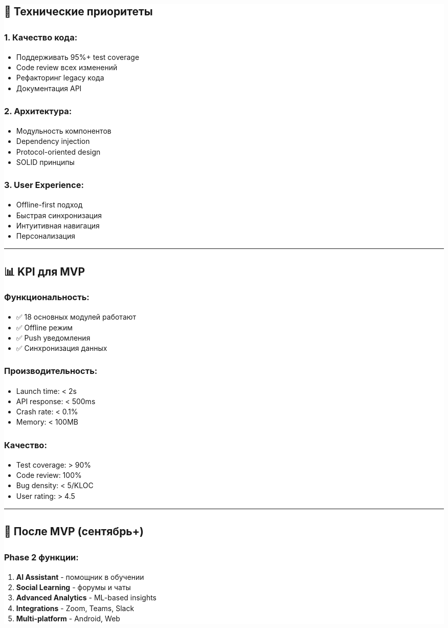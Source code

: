 
## 🔧 Технические приоритеты

### 1. Качество кода:
- Поддерживать 95%+ test coverage
- Code review всех изменений
- Рефакторинг legacy кода
- Документация API

### 2. Архитектура:
- Модульность компонентов
- Dependency injection
- Protocol-oriented design
- SOLID принципы

### 3. User Experience:
- Offline-first подход
- Быстрая синхронизация
- Интуитивная навигация
- Персонализация

---

## 📊 KPI для MVP

### Функциональность:
- ✅ 18 основных модулей работают
- ✅ Offline режим
- ✅ Push уведомления
- ✅ Синхронизация данных

### Производительность:
- Launch time: < 2s
- API response: < 500ms
- Crash rate: < 0.1%
- Memory: < 100MB

### Качество:
- Test coverage: > 90%
- Code review: 100%
- Bug density: < 5/KLOC
- User rating: > 4.5

---

## 🚀 После MVP (сентябрь+)

### Phase 2 функции:
1. **AI Assistant** - помощник в обучении
2. **Social Learning** - форумы и чаты
3. **Advanced Analytics** - ML-based insights
4. **Integrations** - Zoom, Teams, Slack
5. **Multi-platform** - Android, Web
